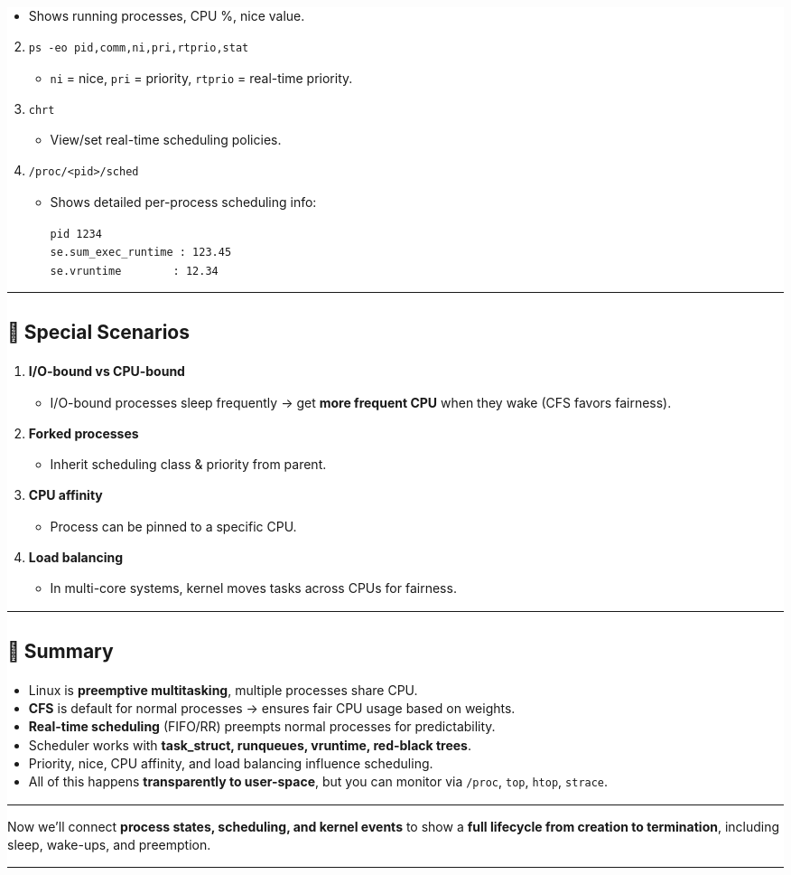    * Shows running processes, CPU %, nice value.

2. `ps -eo pid,comm,ni,pri,rtprio,stat`

   * `ni` = nice, `pri` = priority, `rtprio` = real-time priority.

3. `chrt`

   * View/set real-time scheduling policies.

4. `/proc/<pid>/sched`

   * Shows detailed per-process scheduling info:

     ```
     pid 1234
     se.sum_exec_runtime : 123.45
     se.vruntime        : 12.34
     ```

---

## 🏁 Special Scenarios

1. **I/O-bound vs CPU-bound**

   * I/O-bound processes sleep frequently → get **more frequent CPU** when they wake (CFS favors fairness).
2. **Forked processes**

   * Inherit scheduling class & priority from parent.
3. **CPU affinity**

   * Process can be pinned to a specific CPU.
4. **Load balancing**

   * In multi-core systems, kernel moves tasks across CPUs for fairness.

---

## 🔑 Summary

* Linux is **preemptive multitasking**, multiple processes share CPU.
* **CFS** is default for normal processes → ensures fair CPU usage based on weights.
* **Real-time scheduling** (FIFO/RR) preempts normal processes for predictability.
* Scheduler works with **task_struct, runqueues, vruntime, red-black trees**.
* Priority, nice, CPU affinity, and load balancing influence scheduling.
* All of this happens **transparently to user-space**, but you can monitor via `/proc`, `top`, `htop`, `strace`.

---


Now we’ll connect **process states, scheduling, and kernel events** to show a **full lifecycle from creation to termination**, including sleep, wake-ups, and preemption.

---
